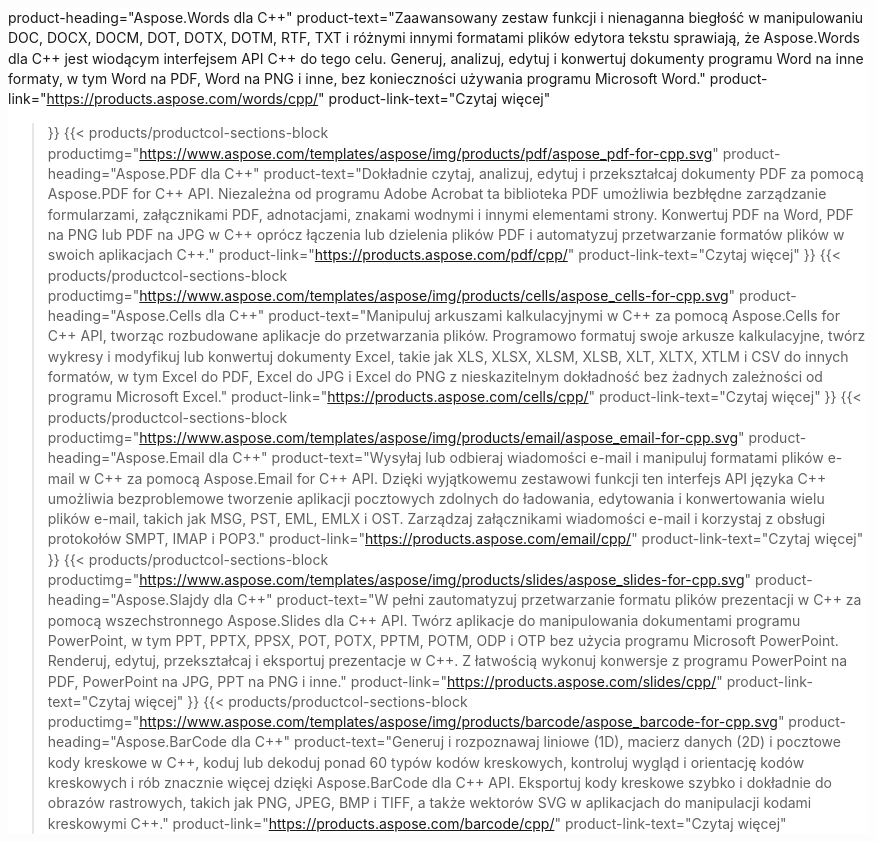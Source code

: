 product-heading="Aspose.Words dla C++"
product-text="Zaawansowany zestaw funkcji i nienaganna biegłość w manipulowaniu DOC, DOCX, DOCM, DOT, DOTX, DOTM, RTF, TXT i różnymi innymi formatami plików edytora tekstu sprawiają, że Aspose.Words dla C++ jest wiodącym interfejsem API C++ do tego celu. Generuj, analizuj, edytuj i konwertuj dokumenty programu Word na inne formaty, w tym Word na PDF, Word na PNG i inne, bez konieczności używania programu Microsoft Word."
product-link="https://products.aspose.com/words/cpp/"
product-link-text="Czytaj więcej"
>}}
{{< products/productcol-sections-block
productimg="https://www.aspose.com/templates/aspose/img/products/pdf/aspose_pdf-for-cpp.svg"
product-heading="Aspose.PDF dla C++"
product-text="Dokładnie czytaj, analizuj, edytuj i przekształcaj dokumenty PDF za pomocą Aspose.PDF for C++ API. Niezależna od programu Adobe Acrobat ta biblioteka PDF umożliwia bezbłędne zarządzanie formularzami, załącznikami PDF, adnotacjami, znakami wodnymi i innymi elementami strony. Konwertuj PDF na Word, PDF na PNG lub PDF na JPG w C++ oprócz łączenia lub dzielenia plików PDF i automatyzuj przetwarzanie formatów plików w swoich aplikacjach C++."
product-link="https://products.aspose.com/pdf/cpp/"
product-link-text="Czytaj więcej"
>}}
{{< products/productcol-sections-block
productimg="https://www.aspose.com/templates/aspose/img/products/cells/aspose_cells-for-cpp.svg"
product-heading="Aspose.Cells dla C++"
product-text="Manipuluj arkuszami kalkulacyjnymi w C++ za pomocą Aspose.Cells for C++ API, tworząc rozbudowane aplikacje do przetwarzania plików. Programowo formatuj swoje arkusze kalkulacyjne, twórz wykresy i modyfikuj lub konwertuj dokumenty Excel, takie jak XLS, XLSX, XLSM, XLSB, XLT, XLTX, XTLM i CSV do innych formatów, w tym Excel do PDF, Excel do JPG i Excel do PNG z nieskazitelnym dokładność bez żadnych zależności od programu Microsoft Excel."
product-link="https://products.aspose.com/cells/cpp/"
product-link-text="Czytaj więcej"
>}}
{{< products/productcol-sections-block
productimg="https://www.aspose.com/templates/aspose/img/products/email/aspose_email-for-cpp.svg"
product-heading="Aspose.Email dla C++"
product-text="Wysyłaj lub odbieraj wiadomości e-mail i manipuluj formatami plików e-mail w C++ za pomocą Aspose.Email for C++ API. Dzięki wyjątkowemu zestawowi funkcji ten interfejs API języka C++ umożliwia bezproblemowe tworzenie aplikacji pocztowych zdolnych do ładowania, edytowania i konwertowania wielu plików e-mail, takich jak MSG, PST, EML, EMLX i OST. Zarządzaj załącznikami wiadomości e-mail i korzystaj z obsługi protokołów SMPT, IMAP i POP3."
product-link="https://products.aspose.com/email/cpp/"
product-link-text="Czytaj więcej"
>}}
{{< products/productcol-sections-block
productimg="https://www.aspose.com/templates/aspose/img/products/slides/aspose_slides-for-cpp.svg"
product-heading="Aspose.Slajdy dla C++"
product-text="W pełni zautomatyzuj przetwarzanie formatu plików prezentacji w C++ za pomocą wszechstronnego Aspose.Slides dla C++ API. Twórz aplikacje do manipulowania dokumentami programu PowerPoint, w tym PPT, PPTX, PPSX, POT, POTX, PPTM, POTM, ODP i OTP bez użycia programu Microsoft PowerPoint. Renderuj, edytuj, przekształcaj i eksportuj prezentacje w C++. Z łatwością wykonuj konwersje z programu PowerPoint na PDF, PowerPoint na JPG, PPT na PNG i inne."
product-link="https://products.aspose.com/slides/cpp/"
product-link-text="Czytaj więcej"
>}}
{{< products/productcol-sections-block
productimg="https://www.aspose.com/templates/aspose/img/products/barcode/aspose_barcode-for-cpp.svg"
product-heading="Aspose.BarCode dla C++"
product-text="Generuj i rozpoznawaj liniowe (1D), macierz danych (2D) i pocztowe kody kreskowe w C++, koduj lub dekoduj ponad 60 typów kodów kreskowych, kontroluj wygląd i orientację kodów kreskowych i rób znacznie więcej dzięki Aspose.BarCode dla C++ API. Eksportuj kody kreskowe szybko i dokładnie do obrazów rastrowych, takich jak PNG, JPEG, BMP i TIFF, a także wektorów SVG w aplikacjach do manipulacji kodami kreskowymi C++."
product-link="https://products.aspose.com/barcode/cpp/"
product-link-text="Czytaj więcej"